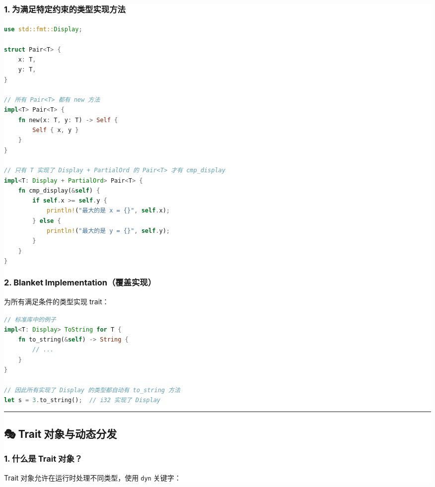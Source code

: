 ### 1. 为满足特定约束的类型实现方法

```rust
use std::fmt::Display;

struct Pair<T> {
    x: T,
    y: T,
}

// 所有 Pair<T> 都有 new 方法
impl<T> Pair<T> {
    fn new(x: T, y: T) -> Self {
        Self { x, y }
    }
}

// 只有 T 实现了 Display + PartialOrd 的 Pair<T> 才有 cmp_display
impl<T: Display + PartialOrd> Pair<T> {
    fn cmp_display(&self) {
        if self.x >= self.y {
            println!("最大的是 x = {}", self.x);
        } else {
            println!("最大的是 y = {}", self.y);
        }
    }
}
```

### 2. Blanket Implementation（覆盖实现）

为所有满足条件的类型实现 trait：

```rust
// 标准库中的例子
impl<T: Display> ToString for T {
    fn to_string(&self) -> String {
        // ...
    }
}

// 因此所有实现了 Display 的类型都自动有 to_string 方法
let s = 3.to_string();  // i32 实现了 Display
```

---

## 🎭 Trait 对象与动态分发

### 1. 什么是 Trait 对象？

Trait 对象允许在运行时处理不同类型，使用 `dyn` 关键字：
